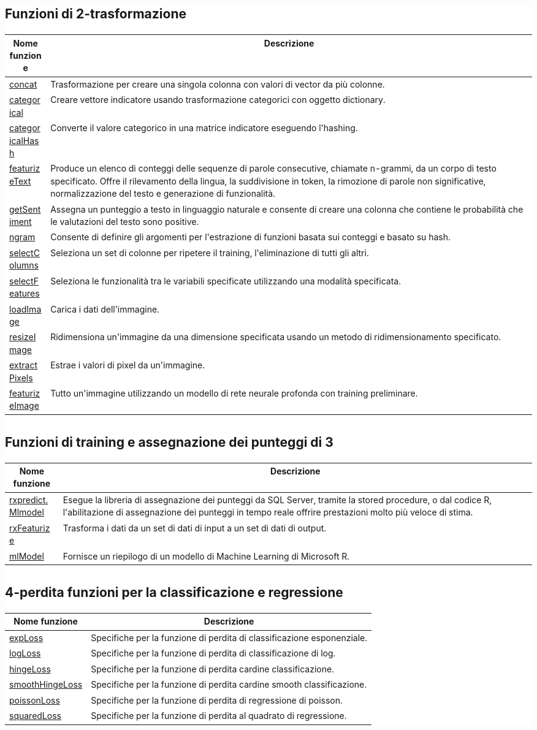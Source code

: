 <a name="ml-transforms"></a>

## <a name="2-transformation-functions"></a>Funzioni di 2-trasformazione

| Nome funzione | Descrizione |
|---------------|-------------|
|[concat](https://docs.microsoft.com/machine-learning-server/r-reference/microsoftml/concat) | Trasformazione per creare una singola colonna con valori di vector da più colonne.  |
|[categorical](https://docs.microsoft.com/machine-learning-server/r-reference/microsoftml/categorical) | Creare vettore indicatore usando trasformazione categorici con oggetto dictionary.  |
|[categoricalHash](https://docs.microsoft.com/machine-learning-server/r-reference/microsoftml/categoricalhash) | Converte il valore categorico in una matrice indicatore eseguendo l'hashing. |
|[featurizeText](https://docs.microsoft.com/machine-learning-server/r-reference/microsoftml/featurizetext) | Produce un elenco di conteggi delle sequenze di parole consecutive, chiamate n-grammi, da un corpo di testo specificato. Offre il rilevamento della lingua, la suddivisione in token, la rimozione di parole non significative, normalizzazione del testo e generazione di funzionalità.  |
|[getSentiment](https://docs.microsoft.com/machine-learning-server/r-reference/microsoftml/getsentiment) | Assegna un punteggio a testo in linguaggio naturale e consente di creare una colonna che contiene le probabilità che le valutazioni del testo sono positive.|
|[ngram](https://docs.microsoft.com/machine-learning-server/r-reference/microsoftml/ngram) | Consente di definire gli argomenti per l'estrazione di funzioni basata sui conteggi e basato su hash.|
|[selectColumns](https://docs.microsoft.com/machine-learning-server/r-reference/microsoftml/selectcolumns) | Seleziona un set di colonne per ripetere il training, l'eliminazione di tutti gli altri. |
|[selectFeatures](https://docs.microsoft.com/machine-learning-server/r-reference/microsoftml/selectfeatures) | Seleziona le funzionalità tra le variabili specificate utilizzando una modalità specificata.|
|[loadImage](https://docs.microsoft.com/machine-learning-server/r-reference/microsoftml/loadimage) | Carica i dati dell'immagine.|
|[resizeImage](https://docs.microsoft.com/machine-learning-server/r-reference/microsoftml/resizeimage) | Ridimensiona un'immagine da una dimensione specificata usando un metodo di ridimensionamento specificato.|
|[extractPixels](https://docs.microsoft.com/machine-learning-server/r-reference/microsoftml/extractpixels) | Estrae i valori di pixel da un'immagine.|
|[featurizeImage](https://docs.microsoft.com/machine-learning-server/r-reference/microsoftml/featurizeimage) | Tutto un'immagine utilizzando un modello di rete neurale profonda con training preliminare.|


## <a name="3-scoring-and-training-functions"></a>Funzioni di training e assegnazione dei punteggi di 3

| Nome funzione | Descrizione |
|---------------|-------------|
|[rxpredict. Mlmodel](https://docs.microsoft.com/machine-learning-server/r-reference/microsoftml/rxpredict) | Esegue la libreria di assegnazione dei punteggi da SQL Server, tramite la stored procedure, o dal codice R, l'abilitazione di assegnazione dei punteggi in tempo reale offrire prestazioni molto più veloce di stima.|
|[rxFeaturize](https://docs.microsoft.com/machine-learning-server/r-reference/microsoftml/rxfeaturize) | Trasforma i dati da un set di dati di input a un set di dati di output.|
|[mlModel](https://docs.microsoft.com/machine-learning-server/r-reference/microsoftml/mlmodel) | Fornisce un riepilogo di un modello di Machine Learning di Microsoft R.|


## <a name="4-loss-functions-for-classification-and-regression"></a>4-perdita funzioni per la classificazione e regressione

| Nome funzione | Descrizione |
|---------------|-------------|
|[expLoss](https://docs.microsoft.com/machine-learning-server/r-reference/microsoftml/loss) | Specifiche per la funzione di perdita di classificazione esponenziale. | 
|[logLoss](https://docs.microsoft.com/machine-learning-server/r-reference/microsoftml/loss) | Specifiche per la funzione di perdita di classificazione di log.  |
|[hingeLoss](https://docs.microsoft.com/machine-learning-server/r-reference/microsoftml/loss) | Specifiche per la funzione di perdita cardine classificazione. | 
|[smoothHingeLoss](https://docs.microsoft.com/machine-learning-server/r-reference/microsoftml/loss) | Specifiche per la funzione di perdita cardine smooth classificazione.  |
| [poissonLoss](https://docs.microsoft.com/machine-learning-server/r-reference/microsoftml/loss) | Specifiche per la funzione di perdita di regressione di poisson. | 
|[squaredLoss](https://docs.microsoft.com/machine-learning-server/r-reference/microsoftml/loss) | Specifiche per la funzione di perdita al quadrato di regressione.   |   
